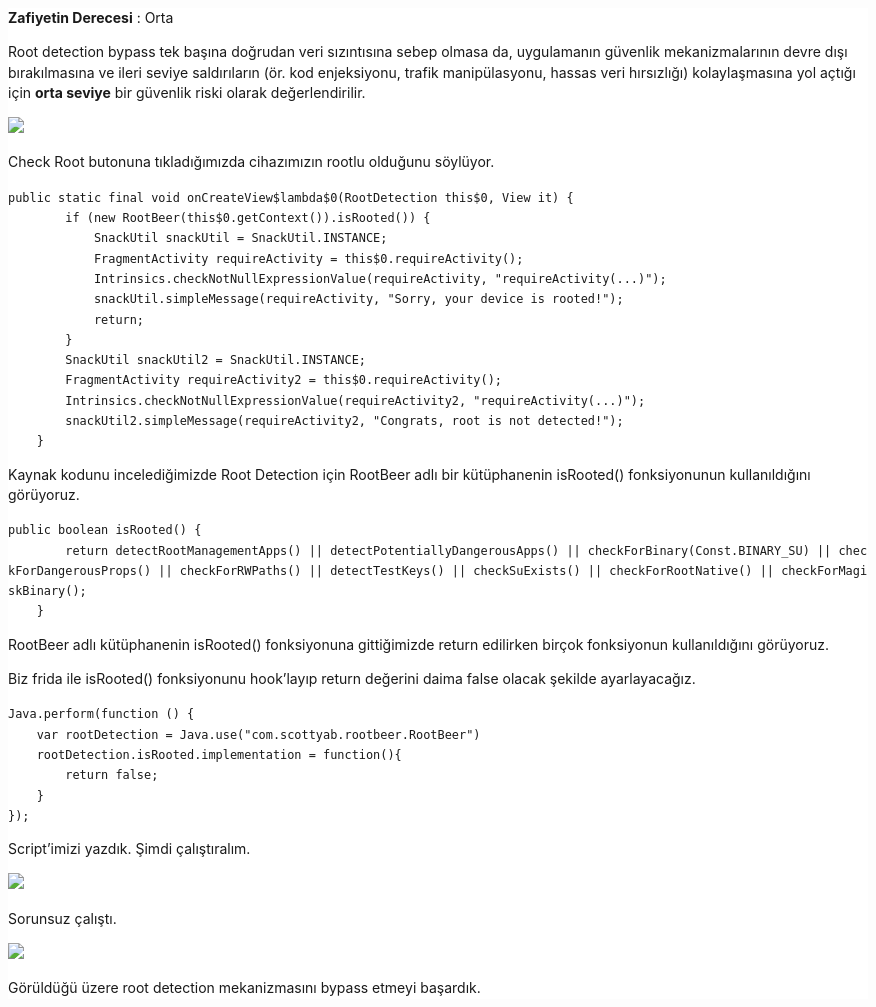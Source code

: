 **Zafiyetin Derecesi** : Orta

Root detection bypass tek başına doğrudan veri sızıntısına sebep olmasa da, uygulamanın güvenlik mekanizmalarının devre dışı bırakılmasına ve ileri seviye saldırıların (ör. kod enjeksiyonu, trafik manipülasyonu, hassas veri hırsızlığı) kolaylaşmasına yol açtığı için **orta seviye** bir güvenlik riski olarak değerlendirilir.

![](https://cdn-images-1.medium.com/max/2000/1*uJy27B4q4AQnRpBIJQr2Ig.png)

Check Root butonuna tıkladığımızda cihazımızın rootlu olduğunu söylüyor.

    public static final void onCreateView$lambda$0(RootDetection this$0, View it) {
            if (new RootBeer(this$0.getContext()).isRooted()) {
                SnackUtil snackUtil = SnackUtil.INSTANCE;
                FragmentActivity requireActivity = this$0.requireActivity();
                Intrinsics.checkNotNullExpressionValue(requireActivity, "requireActivity(...)");
                snackUtil.simpleMessage(requireActivity, "Sorry, your device is rooted!");
                return;
            }
            SnackUtil snackUtil2 = SnackUtil.INSTANCE;
            FragmentActivity requireActivity2 = this$0.requireActivity();
            Intrinsics.checkNotNullExpressionValue(requireActivity2, "requireActivity(...)");
            snackUtil2.simpleMessage(requireActivity2, "Congrats, root is not detected!");
        }

Kaynak kodunu incelediğimizde Root Detection için RootBeer adlı bir kütüphanenin isRooted() fonksiyonunun kullanıldığını görüyoruz.

    public boolean isRooted() {
            return detectRootManagementApps() || detectPotentiallyDangerousApps() || checkForBinary(Const.BINARY_SU) || checkForDangerousProps() || checkForRWPaths() || detectTestKeys() || checkSuExists() || checkForRootNative() || checkForMagiskBinary();
        }

RootBeer adlı kütüphanenin isRooted() fonksiyonuna gittiğimizde return edilirken birçok fonksiyonun kullanıldığını görüyoruz.

Biz frida ile isRooted() fonksiyonunu hook’layıp return değerini daima false olacak şekilde ayarlayacağız.

    Java.perform(function () {
        var rootDetection = Java.use("com.scottyab.rootbeer.RootBeer")
        rootDetection.isRooted.implementation = function(){
            return false;
        }
    });

Script’imizi yazdık. Şimdi çalıştıralım.

![](https://cdn-images-1.medium.com/max/2638/1*Z9cSXsTK3-3NxIL3hltTKQ.png)

Sorunsuz çalıştı.

![](https://cdn-images-1.medium.com/max/2000/1*LWWz1jc2LQj2-3a2AOYMMQ.png)

Görüldüğü üzere root detection mekanizmasını bypass etmeyi başardık.
